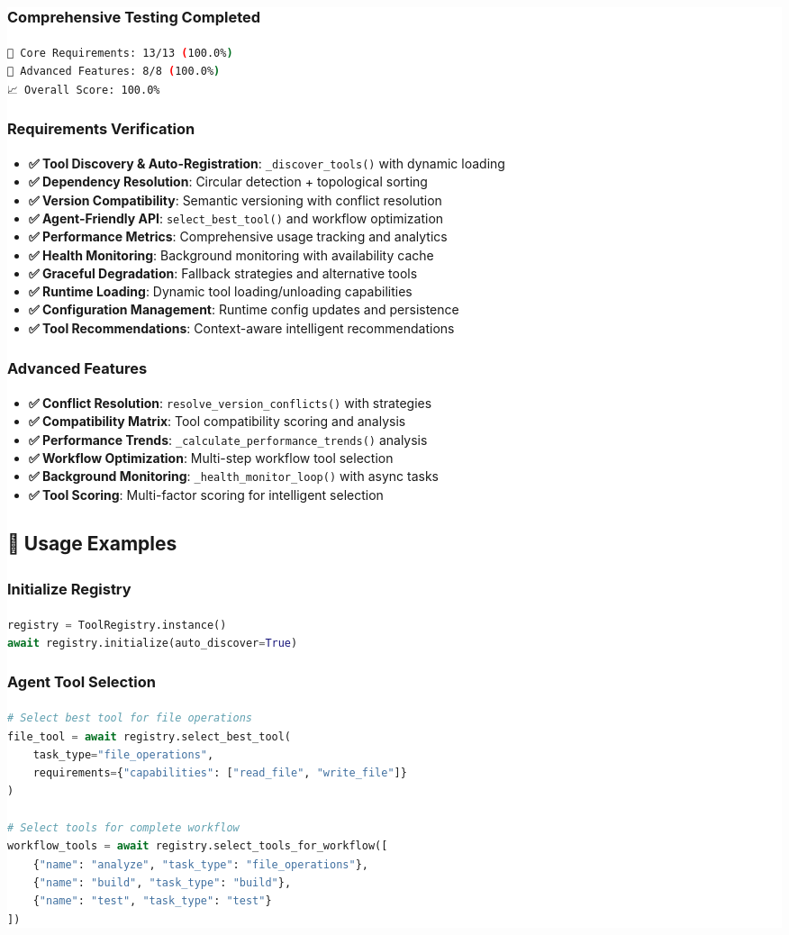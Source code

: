 ### Comprehensive Testing Completed
```bash
🎯 Core Requirements: 13/13 (100.0%)
🔧 Advanced Features: 8/8 (100.0%)
📈 Overall Score: 100.0%
```

### Requirements Verification
- **✅ Tool Discovery & Auto-Registration**: `_discover_tools()` with dynamic loading
- **✅ Dependency Resolution**: Circular detection + topological sorting
- **✅ Version Compatibility**: Semantic versioning with conflict resolution
- **✅ Agent-Friendly API**: `select_best_tool()` and workflow optimization
- **✅ Performance Metrics**: Comprehensive usage tracking and analytics
- **✅ Health Monitoring**: Background monitoring with availability cache
- **✅ Graceful Degradation**: Fallback strategies and alternative tools
- **✅ Runtime Loading**: Dynamic tool loading/unloading capabilities
- **✅ Configuration Management**: Runtime config updates and persistence
- **✅ Tool Recommendations**: Context-aware intelligent recommendations

### Advanced Features
- **✅ Conflict Resolution**: `resolve_version_conflicts()` with strategies
- **✅ Compatibility Matrix**: Tool compatibility scoring and analysis
- **✅ Performance Trends**: `_calculate_performance_trends()` analysis
- **✅ Workflow Optimization**: Multi-step workflow tool selection
- **✅ Background Monitoring**: `_health_monitor_loop()` with async tasks
- **✅ Tool Scoring**: Multi-factor scoring for intelligent selection

## 🚀 Usage Examples

### Initialize Registry
```python
registry = ToolRegistry.instance()
await registry.initialize(auto_discover=True)
```

### Agent Tool Selection
```python
# Select best tool for file operations
file_tool = await registry.select_best_tool(
    task_type="file_operations",
    requirements={"capabilities": ["read_file", "write_file"]}
)

# Select tools for complete workflow
workflow_tools = await registry.select_tools_for_workflow([
    {"name": "analyze", "task_type": "file_operations"},
    {"name": "build", "task_type": "build"},
    {"name": "test", "task_type": "test"}
])
```
